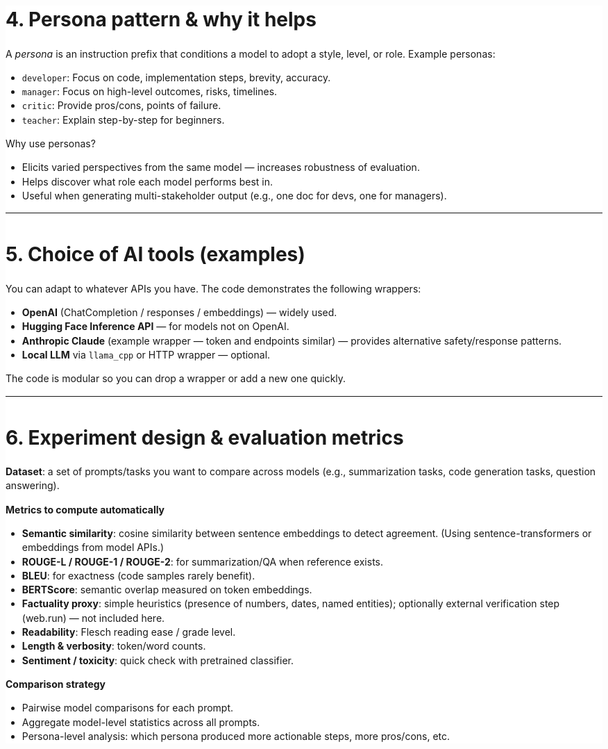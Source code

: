 # 4. Persona pattern & why it helps

A *persona* is an instruction prefix that conditions a model to adopt a style, level, or role. Example personas:

* `developer`: Focus on code, implementation steps, brevity, accuracy.
* `manager`: Focus on high-level outcomes, risks, timelines.
* `critic`: Provide pros/cons, points of failure.
* `teacher`: Explain step-by-step for beginners.

Why use personas?

* Elicits varied perspectives from the same model — increases robustness of evaluation.
* Helps discover what role each model performs best in.
* Useful when generating multi-stakeholder output (e.g., one doc for devs, one for managers).

---

# 5. Choice of AI tools (examples)

You can adapt to whatever APIs you have. The code demonstrates the following wrappers:

* **OpenAI** (ChatCompletion / responses / embeddings) — widely used.
* **Hugging Face Inference API** — for models not on OpenAI.
* **Anthropic Claude** (example wrapper — token and endpoints similar) — provides alternative safety/response patterns.
* **Local LLM** via `llama_cpp` or HTTP wrapper — optional.

The code is modular so you can drop a wrapper or add a new one quickly.

---

# 6. Experiment design & evaluation metrics

**Dataset**: a set of prompts/tasks you want to compare across models (e.g., summarization tasks, code generation tasks, question answering).

**Metrics to compute automatically**

* **Semantic similarity**: cosine similarity between sentence embeddings to detect agreement. (Using sentence-transformers or embeddings from model APIs.)
* **ROUGE-L / ROUGE-1 / ROUGE-2**: for summarization/QA when reference exists.
* **BLEU**: for exactness (code samples rarely benefit).
* **BERTScore**: semantic overlap measured on token embeddings.
* **Factuality proxy**: simple heuristics (presence of numbers, dates, named entities); optionally external verification step (web.run) — not included here.
* **Readability**: Flesch reading ease / grade level.
* **Length & verbosity**: token/word counts.
* **Sentiment / toxicity**: quick check with pretrained classifier.

**Comparison strategy**

* Pairwise model comparisons for each prompt.
* Aggregate model-level statistics across all prompts.
* Persona-level analysis: which persona produced more actionable steps, more pros/cons, etc.
